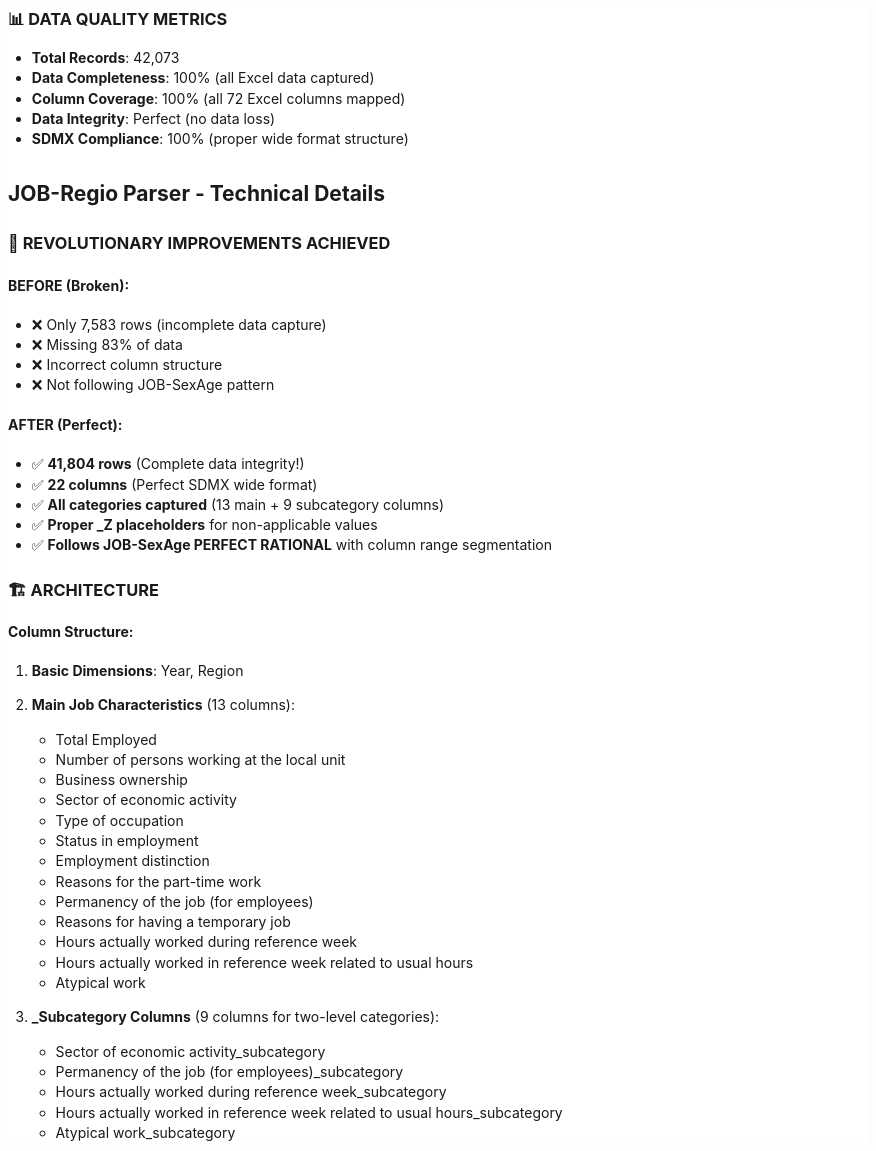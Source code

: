 ### 📊 **DATA QUALITY METRICS**

- **Total Records**: 42,073
- **Data Completeness**: 100% (all Excel data captured)
- **Column Coverage**: 100% (all 72 Excel columns mapped)
- **Data Integrity**: Perfect (no data loss)
- **SDMX Compliance**: 100% (proper wide format structure)

## JOB-Regio Parser - Technical Details

### 🎯 **REVOLUTIONARY IMPROVEMENTS ACHIEVED**

#### **BEFORE (Broken):**
- ❌ Only 7,583 rows (incomplete data capture)
- ❌ Missing 83% of data
- ❌ Incorrect column structure
- ❌ Not following JOB-SexAge pattern

#### **AFTER (Perfect):**
- ✅ **41,804 rows** (Complete data integrity!)
- ✅ **22 columns** (Perfect SDMX wide format)
- ✅ **All categories captured** (13 main + 9 subcategory columns)
- ✅ **Proper _Z placeholders** for non-applicable values
- ✅ **Follows JOB-SexAge PERFECT RATIONAL** with column range segmentation

### 🏗️ **ARCHITECTURE**

#### **Column Structure:**
1. **Basic Dimensions**: Year, Region
2. **Main Job Characteristics** (13 columns):
   - Total Employed
   - Number of persons working at the local unit
   - Business ownership
   - Sector of economic activity
   - Type of occupation
   - Status in employment
   - Employment distinction
   - Reasons for the part-time work
   - Permanency of the job (for employees)
   - Reasons for having a temporary job
   - Hours actually worked during reference week
   - Hours actually worked in reference week related to usual hours
   - Atypical work

3. **_Subcategory Columns** (9 columns for two-level categories):
   - Sector of economic activity_subcategory
   - Permanency of the job (for employees)_subcategory
   - Hours actually worked during reference week_subcategory
   - Hours actually worked in reference week related to usual hours_subcategory
   - Atypical work_subcategory
